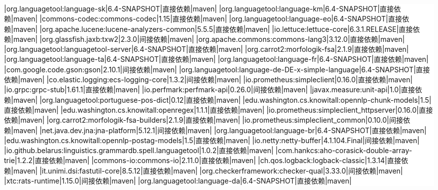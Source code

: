 |org.languagetool:language-sk|6.4-SNAPSHOT|直接依赖|maven|
|org.languagetool:language-km|6.4-SNAPSHOT|直接依赖|maven|
|commons-codec:commons-codec|1.15|直接依赖|maven|
|org.languagetool:language-eo|6.4-SNAPSHOT|直接依赖|maven|
|org.apache.lucene:lucene-analyzers-common|5.5.5|直接依赖|maven|
|io.lettuce:lettuce-core|6.3.1.RELEASE|直接依赖|maven|
|org.glassfish.jaxb:txw2|2.3.0|间接依赖|maven|
|org.apache.commons:commons-lang3|3.12.0|直接依赖|maven|
|org.languagetool:languagetool-server|6.4-SNAPSHOT|直接依赖|maven|
|org.carrot2:morfologik-fsa|2.1.9|直接依赖|maven|
|org.languagetool:language-ta|6.4-SNAPSHOT|直接依赖|maven|
|org.languagetool:language-fr|6.4-SNAPSHOT|直接依赖|maven|
|com.google.code.gson:gson|2.10.1|间接依赖|maven|
|org.languagetool:language-de-DE-x-simple-language|6.4-SNAPSHOT|直接依赖|maven|
|co.elastic.logging:ecs-logging-core|1.3.2|间接依赖|maven|
|io.prometheus:simpleclient|0.16.0|直接依赖|maven|
|io.grpc:grpc-stub|1.61.1|直接依赖|maven|
|io.perfmark:perfmark-api|0.26.0|间接依赖|maven|
|javax.measure:unit-api|1.0|直接依赖|maven|
|org.languagetool:portuguese-pos-dict|0.12|直接依赖|maven|
|edu.washington.cs.knowitall:opennlp-chunk-models|1.5|直接依赖|maven|
|edu.washington.cs.knowitall:openregex|1.1.1|直接依赖|maven|
|io.prometheus:simpleclient_httpserver|0.16.0|直接依赖|maven|
|org.carrot2:morfologik-fsa-builders|2.1.9|直接依赖|maven|
|io.prometheus:simpleclient_common|0.10.0|间接依赖|maven|
|net.java.dev.jna:jna-platform|5.12.1|间接依赖|maven|
|org.languagetool:language-br|6.4-SNAPSHOT|直接依赖|maven|
|edu.washington.cs.knowitall:opennlp-postag-models|1.5|直接依赖|maven|
|io.netty:netty-buffer|4.1.104.Final|间接依赖|maven|
|io.github.belarus:linguistics.grammardb.spell.languagetool|1.0.2|直接依赖|maven|
|com.hankcs:aho-corasick-double-array-trie|1.2.2|直接依赖|maven|
|commons-io:commons-io|2.11.0|直接依赖|maven|
|ch.qos.logback:logback-classic|1.3.14|直接依赖|maven|
|it.unimi.dsi:fastutil-core|8.5.12|直接依赖|maven|
|org.checkerframework:checker-qual|3.33.0|间接依赖|maven|
|xtc:rats-runtime|1.15.0|间接依赖|maven|
|org.languagetool:language-da|6.4-SNAPSHOT|直接依赖|maven|
